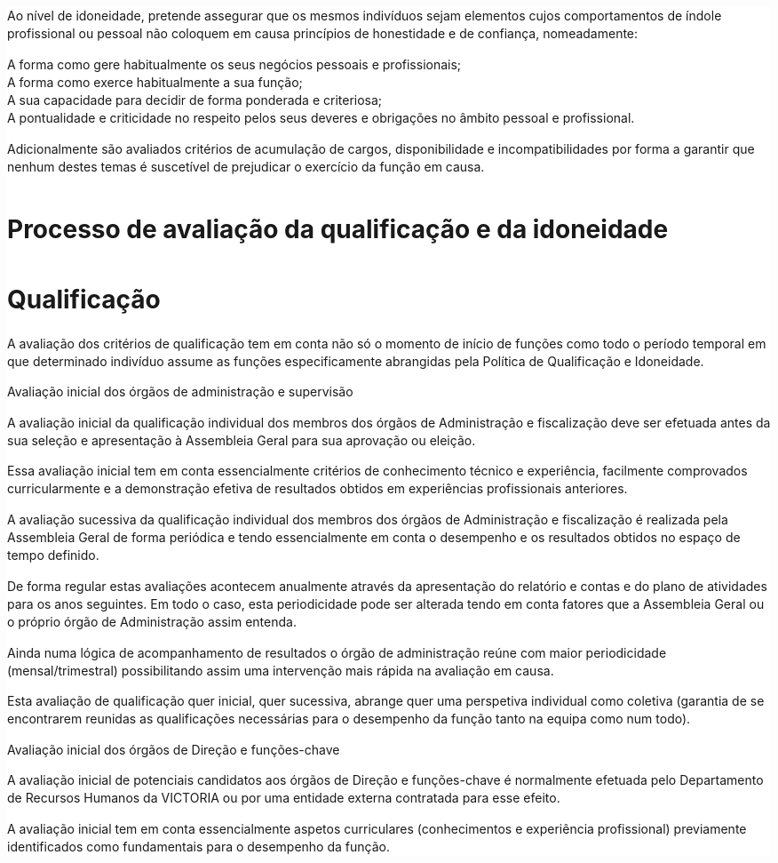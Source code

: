 Ao nível de idoneidade, pretende assegurar que os mesmos indivíduos sejam elementos cujos comportamentos de índole profissional ou pessoal não coloquem em causa princípios de honestidade e de confiança, nomeadamente:  

A forma como gere habitualmente os seus negócios pessoais e profissionais;   
A forma como exerce habitualmente a sua função;   
A sua capacidade para decidir de forma ponderada e criteriosa;   
A pontualidade e criticidade no respeito pelos seus deveres e obrigações no âmbito pessoal e profissional.  

Adicionalmente são avaliados critérios de acumulação de cargos, disponibilidade e incompatibilidades por forma a garantir que nenhum destes temas é suscetível de prejudicar o exercício da função em causa.  

# Processo de avaliação da qualificação e da idoneidade  

# Qualificação  

A avaliação dos critérios de qualificação tem em conta não só o momento de início de funções como todo o período temporal em que determinado indivíduo assume as funções especificamente abrangidas pela Política de Qualificação e Idoneidade.  

Avaliação inicial dos órgãos de administração e supervisão  

A avaliação inicial da qualificação individual dos membros dos órgãos de Administração e fiscalização deve ser efetuada antes da sua seleção e apresentação à Assembleia Geral para sua aprovação ou eleição.  

Essa avaliação inicial tem em conta essencialmente critérios de conhecimento técnico e experiência, facilmente comprovados curricularmente e a demonstração efetiva de resultados obtidos em experiências profissionais anteriores.  

A avaliação sucessiva da qualificação individual dos membros dos órgãos de Administração e fiscalização é realizada pela Assembleia Geral de forma periódica e tendo essencialmente em conta o desempenho e os resultados obtidos no espaço de tempo definido.  

De forma regular estas avaliações acontecem anualmente através da apresentação do relatório e contas e do plano de atividades para os anos seguintes. Em todo o caso, esta periodicidade pode ser alterada tendo em conta fatores que a Assembleia Geral ou o próprio órgão de Administração assim entenda.  

Ainda numa lógica de acompanhamento de resultados o órgão de administração reúne com maior periodicidade (mensal/trimestral) possibilitando assim uma intervenção mais rápida na avaliação em causa.  

Esta avaliação de qualificação quer inicial, quer sucessiva, abrange quer uma perspetiva individual como coletiva (garantia de se encontrarem reunidas as qualificações necessárias para o desempenho da função tanto na equipa como num todo).  

Avaliação inicial dos órgãos de Direção e funções-chave  

A avaliação inicial de potenciais candidatos aos órgãos de Direção e funções-chave é normalmente efetuada pelo Departamento de Recursos Humanos da VICTORIA ou por uma entidade externa contratada para esse efeito.  

A avaliação inicial tem em conta essencialmente aspetos curriculares (conhecimentos e experiência profissional) previamente identificados como fundamentais para o desempenho da função.  
